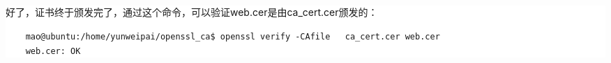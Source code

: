 好了，证书终于颁发完了，通过这个命令，可以验证web.cer是由ca_cert.cer颁发的：

```shell    
    mao@ubuntu:/home/yunweipai/openssl_ca$ openssl verify -CAfile 	ca_cert.cer web.cer 
    web.cer: OK
```

[^1]:  一般找CA申请证书，通常是给对外部（用户）提供服务的端口使用。比如我们访问淘宝网站，主域名对应端口（80）上使用的证书，就是从CA申请的。CA申请到的证书，一般浏览器都可以信任，不会弹出站点不可信的错误信息。这就是Money的力量：）
[^2]: CA只能自己给自己颁发证书，因为自己是根，没有其他人能给CA颁发证书。
[^3]: serial 纪录证书的序列号，这个值一定要是2位或以前的值，如果只是 1 是不行的。
